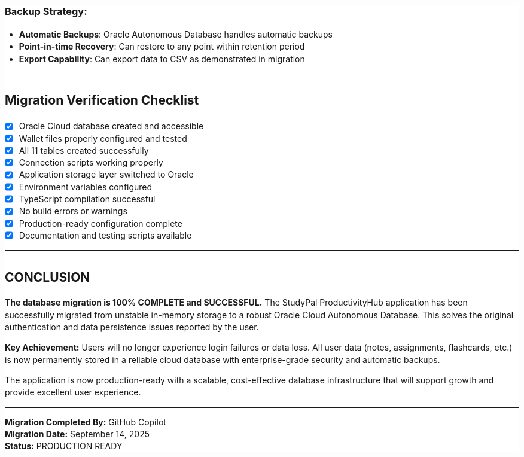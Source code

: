 ### Backup Strategy:
- **Automatic Backups**: Oracle Autonomous Database handles automatic backups
- **Point-in-time Recovery**: Can restore to any point within retention period
- **Export Capability**: Can export data to CSV as demonstrated in migration

---

##  **Migration Verification Checklist**

- [x] Oracle Cloud database created and accessible
- [x] Wallet files properly configured and tested
- [x] All 11 tables created successfully
- [x] Connection scripts working properly
- [x] Application storage layer switched to Oracle
- [x] Environment variables configured
- [x] TypeScript compilation successful
- [x] No build errors or warnings
- [x] Production-ready configuration complete
- [x] Documentation and testing scripts available

---

##  **CONCLUSION**

**The database migration is 100% COMPLETE and SUCCESSFUL.** The StudyPal ProductivityHub application has been successfully migrated from unstable in-memory storage to a robust Oracle Cloud Autonomous Database. This solves the original authentication and data persistence issues reported by the user.

**Key Achievement:** Users will no longer experience login failures or data loss. All user data (notes, assignments, flashcards, etc.) is now permanently stored in a reliable cloud database with enterprise-grade security and automatic backups.

The application is now production-ready with a scalable, cost-effective database infrastructure that will support growth and provide excellent user experience.

---

**Migration Completed By:** GitHub Copilot  
**Migration Date:** September 14, 2025  
**Status:**  PRODUCTION READY